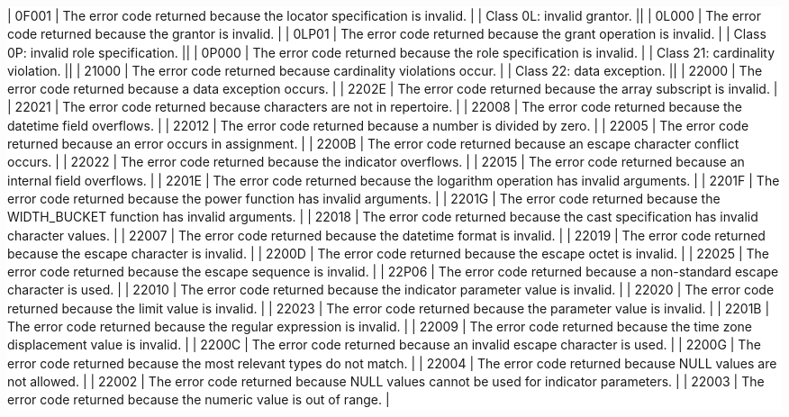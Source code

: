 | 0F001      | The error code returned because the locator specification is invalid.                                             |
| Class 0L: invalid grantor.                                                                                                    ||
| 0L000      | The error code returned because the grantor is invalid.                                                           |
| 0LP01      | The error code returned because the grant operation is invalid.                                                   |
| Class 0P: invalid role specification.                                                                                         ||
| 0P000      | The error code returned because the role specification is invalid.                                                |
| Class 21: cardinality violation.                                                                                              ||
| 21000      | The error code returned because cardinality violations occur.                                                     |
| Class 22: data exception.                                                                                                     ||
| 22000      | The error code returned because a data exception occurs.                                                          |
| 2202E      | The error code returned because the array subscript is invalid.                                                   |
| 22021      | The error code returned because characters are not in repertoire.                                                 |
| 22008      | The error code returned because the datetime field overflows.                                                     |
| 22012      | The error code returned because a number is divided by zero.                                                      |
| 22005      | The error code returned because an error occurs in assignment.                                                    |
| 2200B      | The error code returned because an escape character conflict occurs.                                              |
| 22022      | The error code returned because the indicator overflows.                                                          |
| 22015      | The error code returned because an internal field overflows.                                                      |
| 2201E      | The error code returned because the logarithm operation has invalid arguments.                                    |
| 2201F      | The error code returned because the power function has invalid arguments.                                         |
| 2201G      | The error code returned because the WIDTH_BUCKET function has invalid arguments.                                  |
| 22018      | The error code returned because the cast specification has invalid character values.                              |
| 22007      | The error code returned because the datetime format is invalid.                                                   |
| 22019      | The error code returned because the escape character is invalid.                                                  |
| 2200D      | The error code returned because the escape octet is invalid.                                                      |
| 22025      | The error code returned because the escape sequence is invalid.                                                   |
| 22P06      | The error code returned because a non-standard escape character is used.                                          |
| 22010      | The error code returned because the indicator parameter value is invalid.                                         |
| 22020      | The error code returned because the limit value is invalid.                                                       |
| 22023      | The error code returned because the parameter value is invalid.                                                   |
| 2201B      | The error code returned because the regular expression is invalid.                                                |
| 22009      | The error code returned because the time zone displacement value is invalid.                                      |
| 2200C      | The error code returned because an invalid escape character is used.                                              |
| 2200G      | The error code returned because the most relevant types do not match.                                             |
| 22004      | The error code returned because NULL values are not allowed.                                                      |
| 22002      | The error code returned because NULL values cannot be used for indicator parameters.                              |
| 22003      | The error code returned because the numeric value is out of range.                                                |